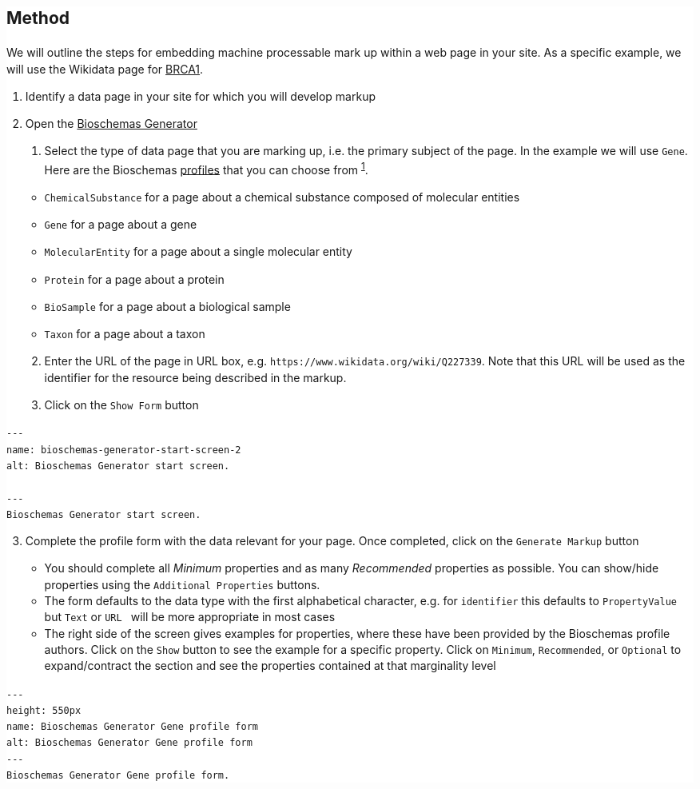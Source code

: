 ## Method

We will outline the steps for embedding machine processable mark up within a web page in your site. As a specific example, we will use the Wikidata page for [BRCA1](https://www.wikidata.org/wiki/Q227339).

1. Identify a data page in your site for which you will develop markup

2. Open the [Bioschemas Generator](http://www.macs.hw.ac.uk/SWeL/BioschemasGenerator/)

   1.  Select the type of data page that you are marking up, i.e. the primary subject of the page. In the example we will use `Gene`. Here are the Bioschemas [profiles](https://bioschemas.org/profiles/) that you can choose from <sup>[1](#draft-profiles)</sup>. 

      - `ChemicalSubstance` for a page about a chemical substance composed of molecular entities

      - `Gene` for a page about a gene

      - `MolecularEntity` for a page about a single molecular entity

      - `Protein` for a page about a protein

      - `BioSample` for a page about a biological sample
      
      - `Taxon` for a page about a taxon
      
   2. Enter the URL of the page in URL box, e.g. `https://www.wikidata.org/wiki/Q227339`. Note that this URL will be used as the identifier for the resource being described in the markup.

   3. Click on the `Show Form` button




```{figure} BioschemasGenerator.png
---
name: bioschemas-generator-start-screen-2
alt: Bioschemas Generator start screen.

---
Bioschemas Generator start screen.
```


3. Complete the profile form with the data relevant for your page. Once completed, click on the `Generate Markup`  button

   - You should complete all *Minimum* properties and as many *Recommended* properties as possible. You can show/hide properties using the `Additional Properties` buttons.
   - The form defaults to the data type with the first alphabetical character, e.g. for `identifier` this defaults to `PropertyValue` but `Text` or `URL ` will be more appropriate in most cases
   - The right side of the screen gives examples for properties, where these have been provided by the Bioschemas profile authors. Click on the `Show` button to see the example for a specific property. Click on `Minimum`, `Recommended`, or `Optional` to expand/contract the section and see the properties contained at that marginality level




```{figure} BioschemasGeneratorGeneForm.png
---
height: 550px
name: Bioschemas Generator Gene profile form
alt: Bioschemas Generator Gene profile form
---
Bioschemas Generator Gene profile form.
```

